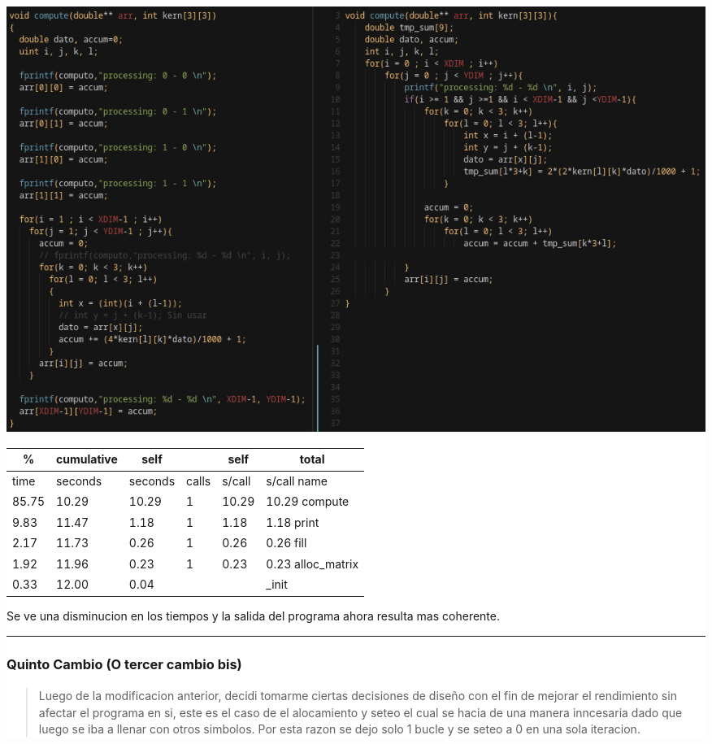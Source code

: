 ![cambio 4](./doc_informe/Cambio4.png)

 %  | cumulative  | self      |       | self    | total
 --- | --- | --- | --- | --- | ---
 time  | seconds  | seconds   | calls  | s/call  | s/call  name    
 85.75   |  10.29 | 10.29       | 1   | 10.29   | 10.29  compute
 9.83    | 11.47    | 1.18       | 1    | 1.18    | 1.18  print
 2.17    | 11.73    | 0.26       | 1    | 0.26    | 0.26  fill
 1.92    | 11.96    | 0.23       | 1    | 0.23    | 0.23  alloc_matrix
 0.33 | 12.00    | 0.04          |       |           | _init

Se ve una disminucion en los tiempos y la salida del programa ahora resulta mas coherente.
___
### Quinto Cambio (O tercer cambio bis)
> Luego de la modificacion anterior, decidi tomarme ciertas decisiones de diseño con el fin de mejorar el rendimiento sin afectar el programa en si, este es el caso de el alocamiento y seteo el cual se hacia de una manera inncesaria dado que luego se iba a llenar con otros simbolos. Por esta razon se dejo solo 1 bucle y se seteo a 0 en una sola iteracion.

